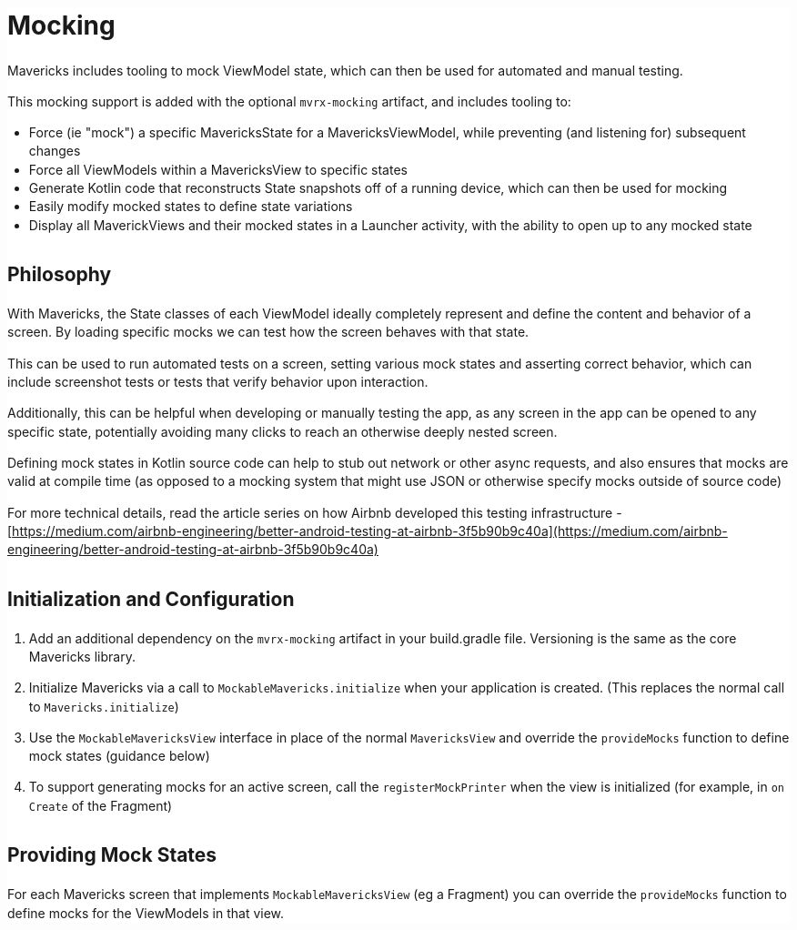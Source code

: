# Mocking
Mavericks includes tooling to mock ViewModel state, which can then be used for automated and manual testing.

This mocking support is added with the optional `mvrx-mocking` artifact, and includes tooling to:

- Force (ie "mock") a specific MavericksState for a MavericksViewModel, while preventing (and listening for) subsequent changes
- Force all ViewModels within a MavericksView to specific states
- Generate Kotlin code that reconstructs State snapshots off of a running device, which can then be used for mocking
- Easily modify mocked states to define state variations
- Display all MaverickViews and their mocked states in a Launcher activity, with the ability to open up to any mocked state

## Philosophy

With Mavericks, the State classes of each ViewModel ideally completely represent and define the content and behavior of a screen. By loading specific mocks we can test how the screen behaves with that state.

This can be used to run automated tests on a screen, setting various mock states and asserting correct behavior, which can include screenshot tests or tests that verify behavior upon interaction.

Additionally, this can be helpful when developing or manually testing the app, as any screen in the app can be opened to any specific state, potentially avoiding many clicks to reach an otherwise deeply nested screen.

Defining mock states in Kotlin source code can help to stub out network or other async requests, and also ensures that mocks are valid at compile time (as opposed to a mocking system that might use JSON or otherwise specify mocks outside of source code)

For more technical details, read the article series on how Airbnb developed this testing infrastructure - [https://medium.com/airbnb-engineering/better-android-testing-at-airbnb-3f5b90b9c40a](https://medium.com/airbnb-engineering/better-android-testing-at-airbnb-3f5b90b9c40a)

## Initialization and Configuration

1. Add an additional dependency on the `mvrx-mocking` artifact in your build.gradle file. Versioning is the same as the core Mavericks library.

2. Initialize Mavericks via a call to `MockableMavericks.initialize` when your application is created. (This replaces the normal call to `Mavericks.initialize`)

3. Use the `MockableMavericksView` interface in place of the normal `MavericksView` and override the `provideMocks` function to define mock states (guidance below)

4. To support generating mocks for an active screen, call the `registerMockPrinter` when the view is initialized (for example, in `onCreate` of the Fragment)

## Providing Mock States

For each Mavericks screen that implements `MockableMavericksView` (eg a Fragment) you can override the `provideMocks` function to define mocks for the ViewModels in that view.
